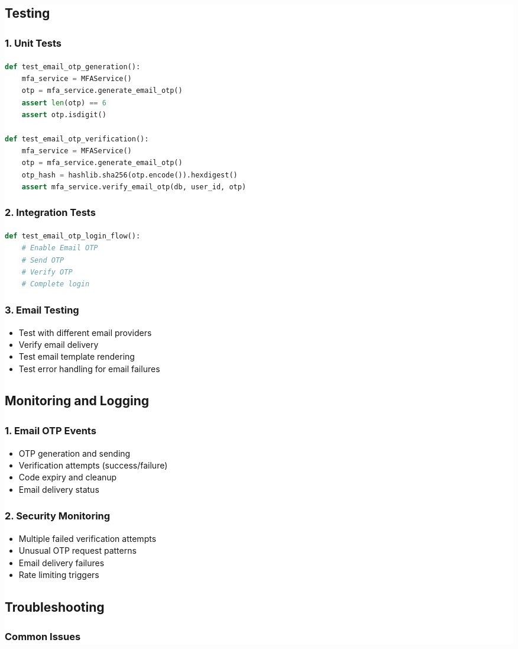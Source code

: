 ## Testing

### 1. Unit Tests
```python
def test_email_otp_generation():
    mfa_service = MFAService()
    otp = mfa_service.generate_email_otp()
    assert len(otp) == 6
    assert otp.isdigit()

def test_email_otp_verification():
    mfa_service = MFAService()
    otp = mfa_service.generate_email_otp()
    otp_hash = hashlib.sha256(otp.encode()).hexdigest()
    assert mfa_service.verify_email_otp(db, user_id, otp)
```

### 2. Integration Tests
```python
def test_email_otp_login_flow():
    # Enable Email OTP
    # Send OTP
    # Verify OTP
    # Complete login
```

### 3. Email Testing
- Test with different email providers
- Verify email delivery
- Test email template rendering
- Test error handling for email failures

## Monitoring and Logging

### 1. Email OTP Events
- OTP generation and sending
- Verification attempts (success/failure)
- Code expiry and cleanup
- Email delivery status

### 2. Security Monitoring
- Multiple failed verification attempts
- Unusual OTP request patterns
- Email delivery failures
- Rate limiting triggers

## Troubleshooting

### Common Issues
